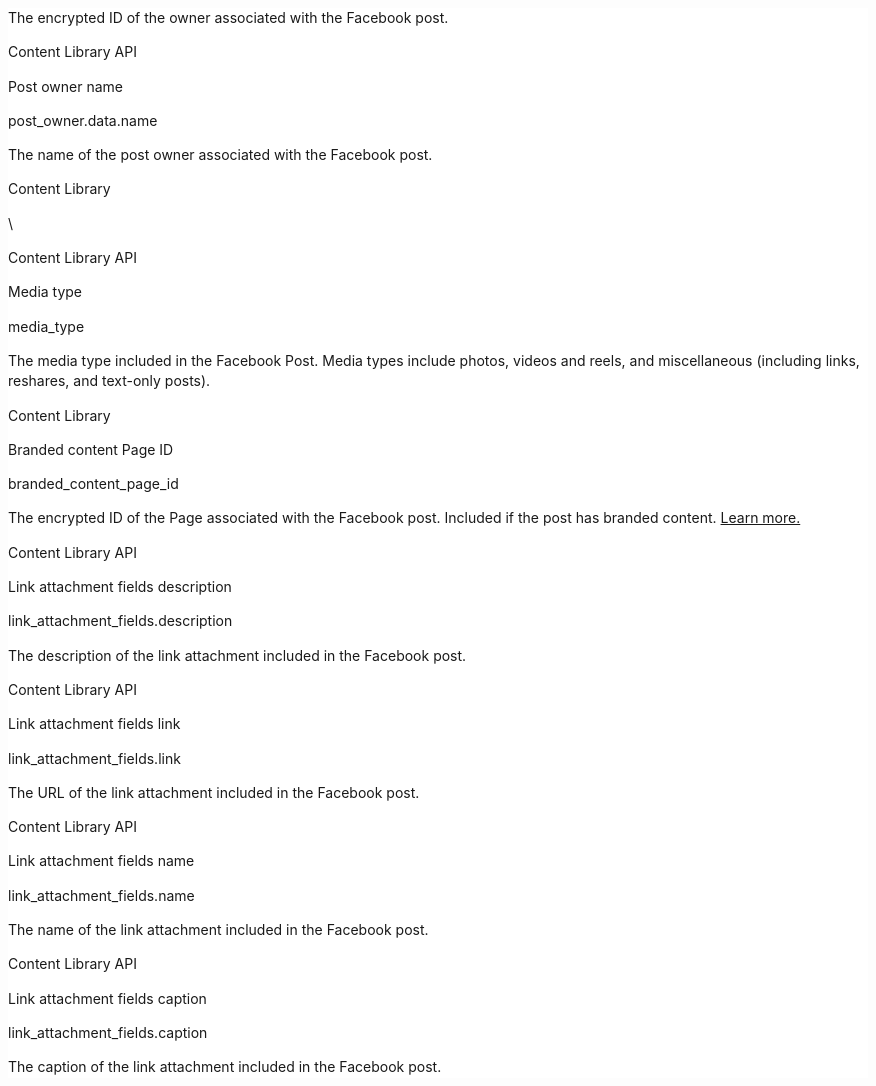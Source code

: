 The encrypted ID of the owner associated with the Facebook post.

Content Library API

Post owner name

post_owner.data.name

The name of the post owner associated with the Facebook post.

Content Library

\

Content Library API

Media type

media_type

The media type included in the Facebook Post. Media types include
photos, videos and reels, and miscellaneous (including links, reshares,
and text-only posts).

Content Library

Branded content Page ID

branded_content_page_id

The encrypted ID of the Page associated with the Facebook post. Included
if the post has branded content. [Learn
more.](https://www.facebook.com/business/help/788160621327601?id=1912903575666924)

Content Library API

Link attachment fields description

link_attachment_fields.description

The description of the link attachment included in the Facebook post.

Content Library API

Link attachment fields link

link_attachment_fields.link

The URL of the link attachment included in the Facebook post.

Content Library API

Link attachment fields name

link_attachment_fields.name

The name of the link attachment included in the Facebook post.

Content Library API

Link attachment fields caption

link_attachment_fields.caption

The caption of the link attachment included in the Facebook post.
